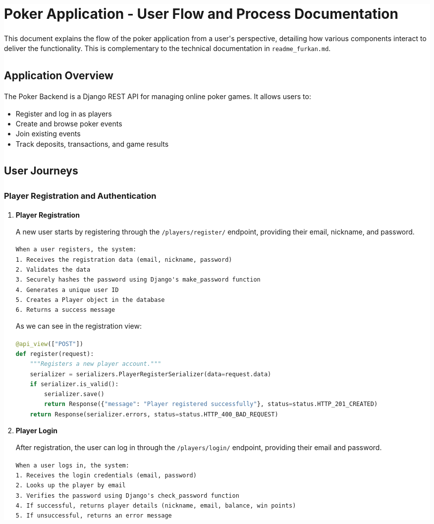 # Poker Application - User Flow and Process Documentation

This document explains the flow of the poker application from a user's perspective, detailing how various components interact to deliver the functionality. This is complementary to the technical documentation in `readme_furkan.md`.

## Application Overview

The Poker Backend is a Django REST API for managing online poker games. It allows users to:
- Register and log in as players
- Create and browse poker events
- Join existing events
- Track deposits, transactions, and game results

## User Journeys

### Player Registration and Authentication

1. **Player Registration**
   
   A new user starts by registering through the `/players/register/` endpoint, providing their email, nickname, and password.

   ```
   When a user registers, the system:
   1. Receives the registration data (email, nickname, password)
   2. Validates the data
   3. Securely hashes the password using Django's make_password function
   4. Generates a unique user ID
   5. Creates a Player object in the database
   6. Returns a success message
   ```

   As we can see in the registration view:
   ```python
   @api_view(["POST"])
   def register(request):
       """Registers a new player account."""
       serializer = serializers.PlayerRegisterSerializer(data=request.data)
       if serializer.is_valid():
           serializer.save()
           return Response({"message": "Player registered successfully"}, status=status.HTTP_201_CREATED)
       return Response(serializer.errors, status=status.HTTP_400_BAD_REQUEST)
   ```

2. **Player Login**
   
   After registration, the user can log in through the `/players/login/` endpoint, providing their email and password.

   ```
   When a user logs in, the system:
   1. Receives the login credentials (email, password)
   2. Looks up the player by email
   3. Verifies the password using Django's check_password function
   4. If successful, returns player details (nickname, email, balance, win points)
   5. If unsuccessful, returns an error message
   ```
